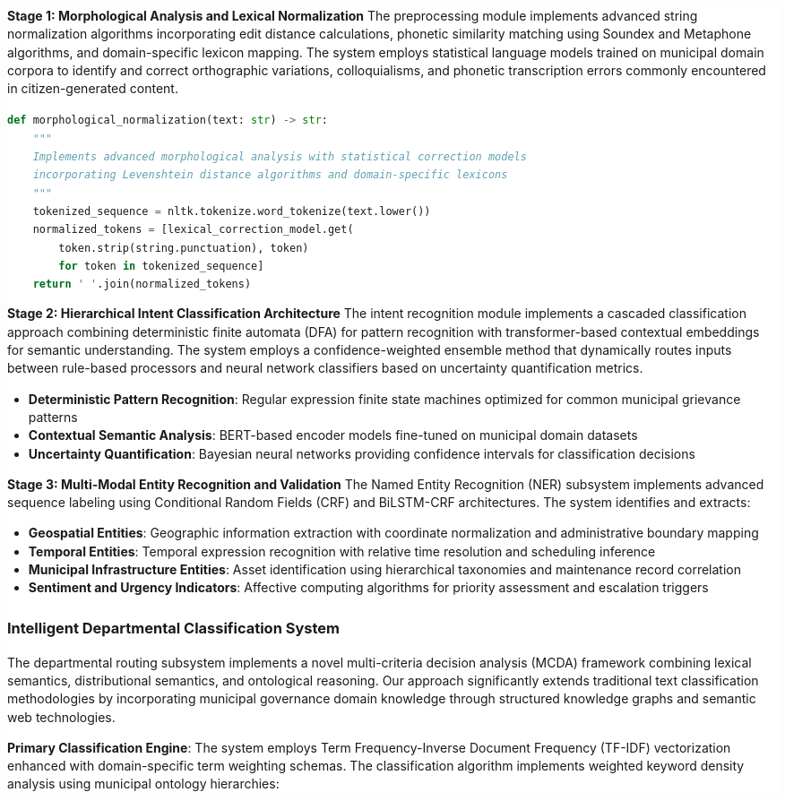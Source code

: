 **Stage 1: Morphological Analysis and Lexical Normalization**
The preprocessing module implements advanced string normalization algorithms incorporating edit distance calculations, phonetic similarity matching using Soundex and Metaphone algorithms, and domain-specific lexicon mapping. The system employs statistical language models trained on municipal domain corpora to identify and correct orthographic variations, colloquialisms, and phonetic transcription errors commonly encountered in citizen-generated content.

```python
def morphological_normalization(text: str) -> str:
    """
    Implements advanced morphological analysis with statistical correction models
    incorporating Levenshtein distance algorithms and domain-specific lexicons
    """
    tokenized_sequence = nltk.tokenize.word_tokenize(text.lower())
    normalized_tokens = [lexical_correction_model.get(
        token.strip(string.punctuation), token) 
        for token in tokenized_sequence]
    return ' '.join(normalized_tokens)
```

**Stage 2: Hierarchical Intent Classification Architecture**
The intent recognition module implements a cascaded classification approach combining deterministic finite automata (DFA) for pattern recognition with transformer-based contextual embeddings for semantic understanding. The system employs a confidence-weighted ensemble method that dynamically routes inputs between rule-based processors and neural network classifiers based on uncertainty quantification metrics.

- **Deterministic Pattern Recognition**: Regular expression finite state machines optimized for common municipal grievance patterns
- **Contextual Semantic Analysis**: BERT-based encoder models fine-tuned on municipal domain datasets
- **Uncertainty Quantification**: Bayesian neural networks providing confidence intervals for classification decisions

**Stage 3: Multi-Modal Entity Recognition and Validation**
The Named Entity Recognition (NER) subsystem implements advanced sequence labeling using Conditional Random Fields (CRF) and BiLSTM-CRF architectures. The system identifies and extracts:
- **Geospatial Entities**: Geographic information extraction with coordinate normalization and administrative boundary mapping
- **Temporal Entities**: Temporal expression recognition with relative time resolution and scheduling inference
- **Municipal Infrastructure Entities**: Asset identification using hierarchical taxonomies and maintenance record correlation
- **Sentiment and Urgency Indicators**: Affective computing algorithms for priority assessment and escalation triggers

### Intelligent Departmental Classification System

The departmental routing subsystem implements a novel multi-criteria decision analysis (MCDA) framework combining lexical semantics, distributional semantics, and ontological reasoning. Our approach significantly extends traditional text classification methodologies by incorporating municipal governance domain knowledge through structured knowledge graphs and semantic web technologies.

**Primary Classification Engine**: The system employs Term Frequency-Inverse Document Frequency (TF-IDF) vectorization enhanced with domain-specific term weighting schemas. The classification algorithm implements weighted keyword density analysis using municipal ontology hierarchies:
